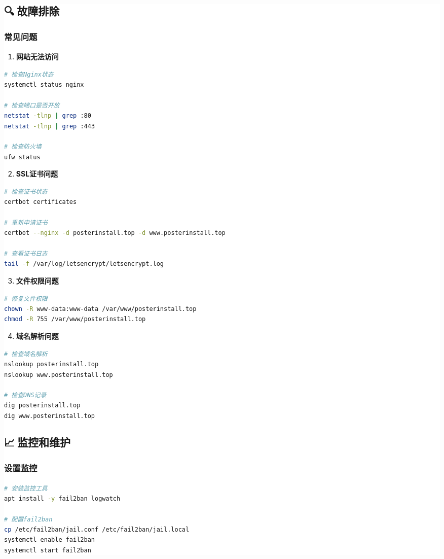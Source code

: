 ## 🔍 故障排除

### 常见问题

1. **网站无法访问**
```bash
# 检查Nginx状态
systemctl status nginx

# 检查端口是否开放
netstat -tlnp | grep :80
netstat -tlnp | grep :443

# 检查防火墙
ufw status
```

2. **SSL证书问题**
```bash
# 检查证书状态
certbot certificates

# 重新申请证书
certbot --nginx -d posterinstall.top -d www.posterinstall.top

# 查看证书日志
tail -f /var/log/letsencrypt/letsencrypt.log
```

3. **文件权限问题**
```bash
# 修复文件权限
chown -R www-data:www-data /var/www/posterinstall.top
chmod -R 755 /var/www/posterinstall.top
```

4. **域名解析问题**
```bash
# 检查域名解析
nslookup posterinstall.top
nslookup www.posterinstall.top

# 检查DNS记录
dig posterinstall.top
dig www.posterinstall.top
```

## 📈 监控和维护

### 设置监控

```bash
# 安装监控工具
apt install -y fail2ban logwatch

# 配置fail2ban
cp /etc/fail2ban/jail.conf /etc/fail2ban/jail.local
systemctl enable fail2ban
systemctl start fail2ban
```
